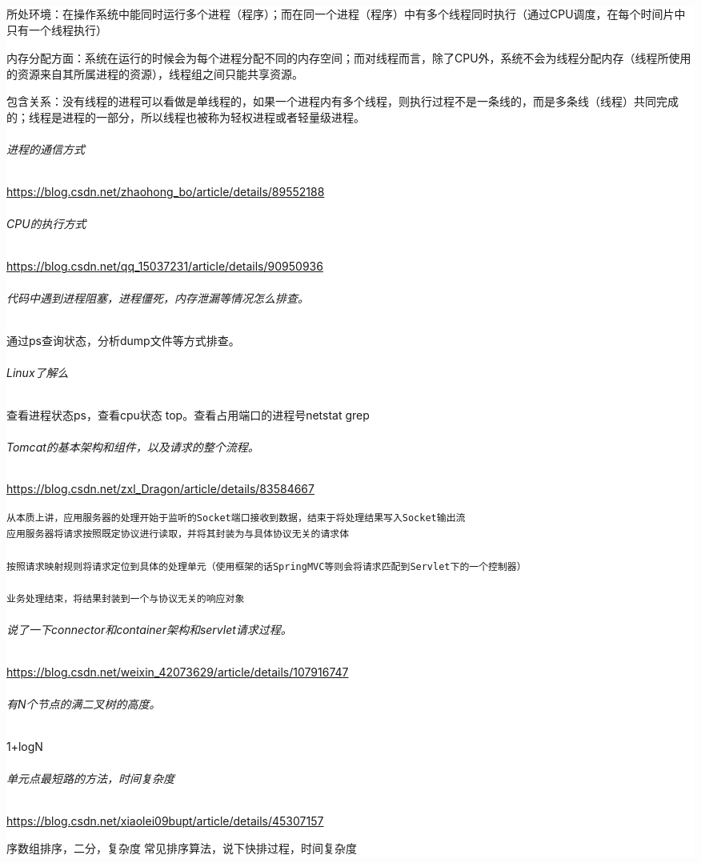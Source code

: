 所处环境：在操作系统中能同时运行多个进程（程序）；而在同一个进程（程序）中有多个线程同时执行（通过CPU调度，在每个时间片中只有一个线程执行）

内存分配方面：系统在运行的时候会为每个进程分配不同的内存空间；而对线程而言，除了CPU外，系统不会为线程分配内存（线程所使用的资源来自其所属进程的资源），线程组之间只能共享资源。

包含关系：没有线程的进程可以看做是单线程的，如果一个进程内有多个线程，则执行过程不是一条线的，而是多条线（线程）共同完成的；线程是进程的一部分，所以线程也被称为轻权进程或者轻量级进程。

###### 进程的通信方式

https://blog.csdn.net/zhaohong_bo/article/details/89552188

###### CPU的执行方式

https://blog.csdn.net/qq_15037231/article/details/90950936

###### 代码中遇到进程阻塞，进程僵死，内存泄漏等情况怎么排查。

通过ps查询状态，分析dump文件等方式排查。



###### Linux了解么

查看进程状态ps，查看cpu状态 top。查看占用端口的进程号netstat grep



###### Tomcat的基本架构和组件，以及请求的整个流程。

https://blog.csdn.net/zxl_Dragon/article/details/83584667

    从本质上讲，应用服务器的处理开始于监听的Socket端口接收到数据，结束于将处理结果写入Socket输出流
    应用服务器将请求按照既定协议进行读取，并将其封装为与具体协议无关的请求体
    
    按照请求映射规则将请求定位到具体的处理单元（使用框架的话SpringMVC等则会将请求匹配到Servlet下的一个控制器）
    
    业务处理结束，将结果封装到一个与协议无关的响应对象


###### 说了一下connector和container架构和servlet请求过程。

https://blog.csdn.net/weixin_42073629/article/details/107916747

###### 有N个节点的满二叉树的高度。

1+logN

###### 单元点最短路的方法，时间复杂度

https://blog.csdn.net/xiaolei09bupt/article/details/45307157

序数组排序，二分，复杂度
常见排序算法，说下快排过程，时间复杂度